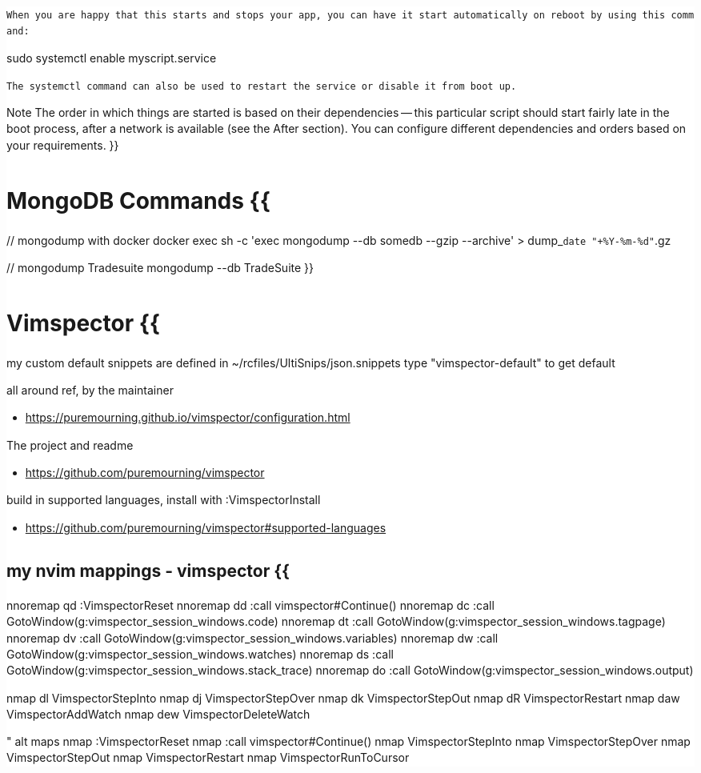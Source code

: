     When you are happy that this starts and stops your app, you can have it start automatically on reboot by using this command:

sudo systemctl enable myscript.service

    The systemctl command can also be used to restart the service or disable it from boot up.
Note
	The order in which things are started is based on their dependencies — this particular script should start fairly late in the boot process, after a network is available (see the After section). You can configure different dependencies and orders based on your requirements.
}}
# MongoDB Commands {{
// mongodump with docker
docker exec <CONTAINER> sh -c 'exec mongodump --db somedb --gzip --archive' > dump_`date "+%Y-%m-%d"`.gz

// mongodump Tradesuite
mongodump --db TradeSuite
}}
# Vimspector {{
my custom default snippets are defined in ~/rcfiles/UltiSnips/json.snippets
type "vimspector-default" to get default

all around ref, by the maintainer
- https://puremourning.github.io/vimspector/configuration.html

The project and readme
- https://github.com/puremourning/vimspector

build in supported languages, install with :VimspectorInstall <something>
- https://github.com/puremourning/vimspector#supported-languages

## my nvim mappings - vimspector {{

nnoremap <leader>qd :VimspectorReset<CR>
nnoremap <leader>dd :call vimspector#Continue()<CR>
nnoremap <leader>dc :call GotoWindow(g:vimspector_session_windows.code)<CR>
nnoremap <leader>dt :call GotoWindow(g:vimspector_session_windows.tagpage)<CR>
nnoremap <leader>dv :call GotoWindow(g:vimspector_session_windows.variables)<CR>
nnoremap <leader>dw :call GotoWindow(g:vimspector_session_windows.watches)<CR>
nnoremap <leader>ds :call GotoWindow(g:vimspector_session_windows.stack_trace)<CR>
nnoremap <leader>do :call GotoWindow(g:vimspector_session_windows.output)<CR>

nmap <leader>dl <Plug>VimspectorStepInto
nmap <leader>dj <Plug>VimspectorStepOver
nmap <leader>dk <Plug>VimspectorStepOut
nmap <leader>dR <Plug>VimspectorRestart
nmap <leader>daw <Plug>VimspectorAddWatch
nmap <leader>dew <Plug>VimspectorDeleteWatch

" alt maps
nmap <M-q> :VimspectorReset<CR>
nmap <M-d> :call vimspector#Continue()<CR>
nmap <M-l> <Plug>VimspectorStepInto
nmap <M-j> <Plug>VimspectorStepOver
nmap <M-k> <Plug>VimspectorStepOut
nmap <M-h> <Plug>VimspectorRestart
nmap <M-c> <Plug>VimspectorRunToCursor
